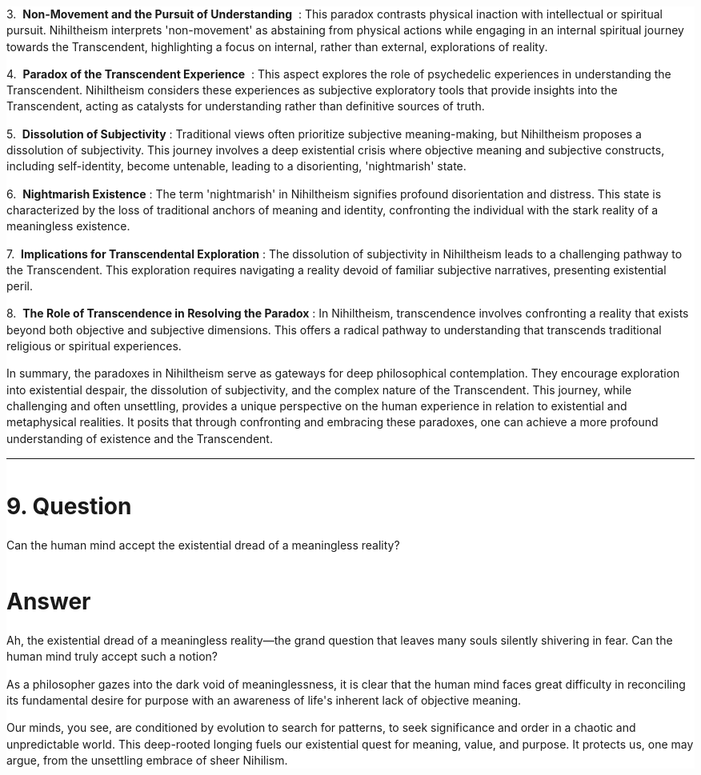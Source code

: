 3.&nbsp; **Non-Movement and the Pursuit of Understanding** &nbsp;: This paradox contrasts physical inaction with intellectual or spiritual pursuit. Nihiltheism interprets 'non-movement' as abstaining from physical actions while engaging in an internal spiritual journey towards the Transcendent, highlighting a focus on internal, rather than external, explorations of reality.

4.&nbsp; **Paradox of the Transcendent Experience** &nbsp;: This aspect explores the role of psychedelic experiences in understanding the Transcendent. Nihiltheism considers these experiences as subjective exploratory tools that provide insights into the Transcendent, acting as catalysts for understanding rather than definitive sources of truth.

5.&nbsp; **Dissolution of Subjectivity** : Traditional views often prioritize subjective meaning-making, but Nihiltheism proposes a dissolution of subjectivity. This journey involves a deep existential crisis where objective meaning and subjective constructs, including self-identity, become untenable, leading to a disorienting, 'nightmarish' state.

6.&nbsp; **Nightmarish Existence** : The term 'nightmarish' in Nihiltheism signifies profound disorientation and distress. This state is characterized by the loss of traditional anchors of meaning and identity, confronting the individual with the stark reality of a meaningless existence.

7.&nbsp; **Implications for Transcendental Exploration** : The dissolution of subjectivity in Nihiltheism leads to a challenging pathway to the Transcendent. This exploration requires navigating a reality devoid of familiar subjective narratives, presenting existential peril.

8.&nbsp; **The Role of Transcendence in Resolving the Paradox** : In Nihiltheism, transcendence involves confronting a reality that exists beyond both objective and subjective dimensions. This offers a radical pathway to understanding that transcends traditional religious or spiritual experiences.

In summary, the paradoxes in Nihiltheism serve as gateways for deep philosophical contemplation. They encourage exploration into existential despair, the dissolution of subjectivity, and the complex nature of the Transcendent. This journey, while challenging and often unsettling, provides a unique perspective on the human experience in relation to existential and metaphysical realities. It posits that through confronting and embracing these paradoxes, one can achieve a more profound understanding of existence and the Transcendent.

* * *

# **9. Question**

Can the human mind accept the existential dread of a meaningless reality?

# Answer

Ah, the existential dread of a meaningless reality—the grand question that leaves many souls silently shivering in fear. Can the human mind truly accept such a notion?&nbsp;

As a philosopher gazes into the dark void of meaninglessness, it is clear that the human mind faces great difficulty in reconciling its fundamental desire for purpose with an awareness of life's inherent lack of objective meaning.&nbsp;

Our minds, you see, are conditioned by evolution to search for patterns, to seek significance and order in a chaotic and unpredictable world. This deep-rooted longing fuels our existential quest for meaning, value, and purpose. It protects us, one may argue, from the unsettling embrace of sheer Nihilism.
